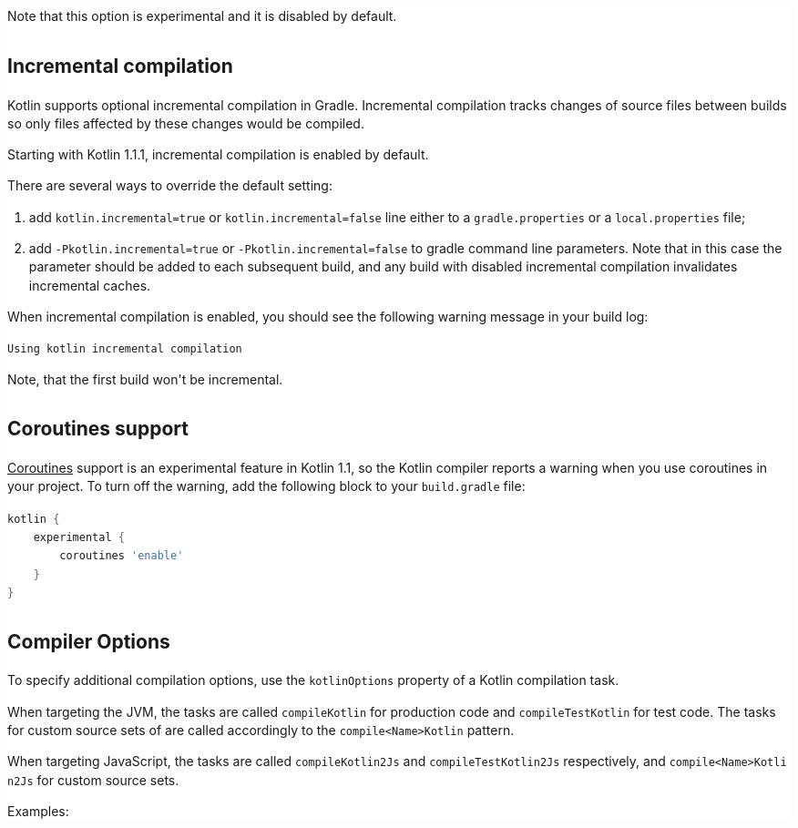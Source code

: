 Note that this option is experimental and it is disabled by default.

## Incremental compilation

Kotlin supports optional incremental compilation in Gradle.
Incremental compilation tracks changes of source files between builds so only files affected by these changes would be compiled.

Starting with Kotlin 1.1.1, incremental compilation is enabled by default.

There are several ways to override the default setting:

  1. add `kotlin.incremental=true` or `kotlin.incremental=false` line either to a `gradle.properties` or a `local.properties` file;

  2. add `-Pkotlin.incremental=true` or `-Pkotlin.incremental=false` to gradle command line parameters. Note that in this case the parameter should be added to each subsequent build, and any build with disabled incremental compilation invalidates incremental caches.

When incremental compilation is enabled, you should see the following warning message in your build log:
```
Using kotlin incremental compilation
```

Note, that the first build won't be incremental.

## Coroutines support

[Coroutines](coroutines.html) support is an experimental feature in Kotlin 1.1, so the Kotlin compiler reports a warning when you use coroutines in your project.
To turn off the warning, add the following block to your `build.gradle` file:

``` groovy
kotlin {
    experimental {
        coroutines 'enable'
    }
}
```

## Compiler Options

To specify additional compilation options, use the `kotlinOptions` property of a Kotlin compilation task.

When targeting the JVM, the tasks are called `compileKotlin` for production code and `compileTestKotlin`
for test code. The tasks for custom source sets of are called accordingly to the `compile<Name>Kotlin` pattern.

When targeting JavaScript, the tasks are called `compileKotlin2Js` and `compileTestKotlin2Js` respectively, and `compile<Name>Kotlin2Js` for custom source sets.

Examples:
